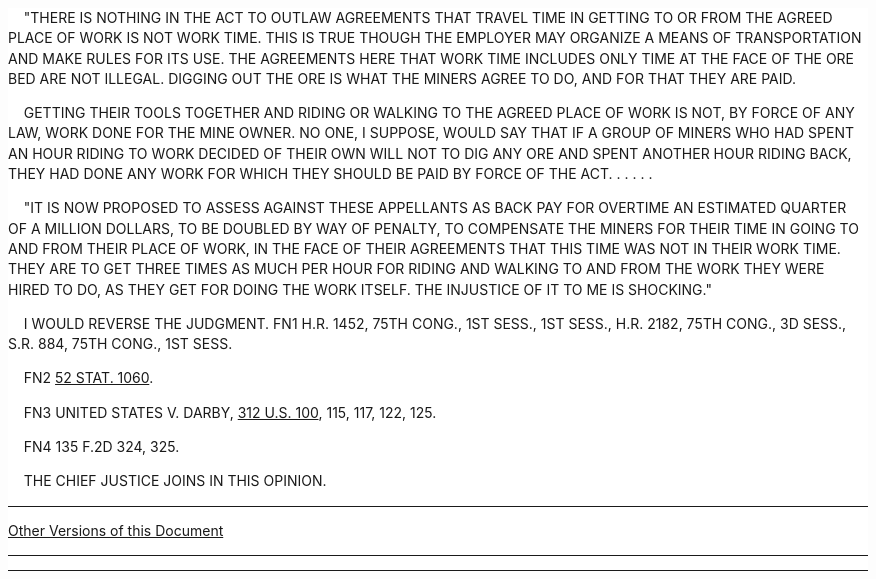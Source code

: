     "THERE IS NOTHING IN THE ACT TO OUTLAW AGREEMENTS THAT TRAVEL TIME IN GETTING TO OR FROM THE AGREED PLACE OF WORK IS NOT WORK TIME.  THIS IS TRUE THOUGH THE EMPLOYER MAY ORGANIZE A MEANS OF TRANSPORTATION AND MAKE RULES FOR ITS USE.  THE AGREEMENTS HERE THAT WORK TIME INCLUDES ONLY TIME AT THE FACE OF THE ORE BED ARE NOT ILLEGAL.  DIGGING OUT THE ORE IS WHAT THE MINERS AGREE TO DO, AND FOR THAT THEY ARE PAID.

    GETTING THEIR TOOLS TOGETHER AND RIDING OR WALKING TO THE AGREED PLACE OF WORK IS NOT, BY FORCE OF ANY LAW, WORK DONE FOR THE MINE OWNER.  NO ONE, I SUPPOSE, WOULD SAY THAT IF A GROUP OF MINERS WHO HAD SPENT AN HOUR RIDING TO WORK DECIDED OF THEIR OWN WILL NOT TO DIG ANY ORE AND SPENT ANOTHER HOUR RIDING BACK, THEY HAD DONE ANY WORK FOR WHICH THEY SHOULD BE PAID BY FORCE OF THE ACT.           .         .         . .         .

    "IT IS NOW PROPOSED TO ASSESS AGAINST THESE APPELLANTS AS BACK PAY FOR OVERTIME AN ESTIMATED QUARTER OF A MILLION DOLLARS, TO BE DOUBLED BY WAY OF PENALTY, TO COMPENSATE THE MINERS FOR THEIR TIME IN GOING TO AND FROM THEIR PLACE OF WORK, IN THE FACE OF THEIR AGREEMENTS THAT THIS TIME WAS NOT IN THEIR WORK TIME.  THEY ARE TO GET THREE TIMES AS MUCH PER HOUR FOR RIDING AND WALKING TO AND FROM THE WORK THEY WERE HIRED TO DO, AS THEY GET FOR DOING THE WORK ITSELF.  THE INJUSTICE OF IT TO ME IS SHOCKING."

    I WOULD REVERSE THE JUDGMENT.    FN1  H.R. 1452, 75TH CONG., 1ST SESS., 1ST SESS., H.R. 2182, 75TH CONG., 3D SESS., S.R. 884, 75TH CONG., 1ST SESS.

    FN2  [52 STAT. 1060][/us/stat/52/1060].

    FN3  UNITED STATES V. DARBY, [312 U.S. 100][/us/courts/scotus/usReporter/312/100], 115, 117, 122, 125.

    FN4  135 F.2D 324, 325.

    THE CHIEF JUSTICE JOINS IN THIS OPINION.

----------

[Other Versions of this Document](https://publicdocs.github.io/go/links?ns=uslm-x&ref=%2Fus%2Fcourts%2Fscotus%2FusReporter%2F321%2F590)

----------
----------

[/us/courts/scotus/usReporter/321/590]: https://publicdocs.github.io/go/links?ns=uslm-x&ref=%2Fus%2Fcourts%2Fscotus%2FusReporter%2F321%2F590
[/us/courts/scotus/usReporter/320/731]: https://publicdocs.github.io/go/links?ns=uslm-x&ref=%2Fus%2Fcourts%2Fscotus%2FusReporter%2F320%2F731
[/us/stat/52/1060]: https://publicdocs.github.io/go/links?ns=uslm&ref=%2Fus%2Fstat%2F52%2F1060
[/us/usc/t29/s201]: https://publicdocs.github.io/go/links?ns=uslm&ref=%2Fus%2Fusc%2Ft29%2Fs201
[/us/courts/scotus/usReporter/231/112]: https://publicdocs.github.io/go/links?ns=uslm-x&ref=%2Fus%2Fcourts%2Fscotus%2FusReporter%2F231%2F112
[/us/courts/scotus/usReporter/276/154]: https://publicdocs.github.io/go/links?ns=uslm-x&ref=%2Fus%2Fcourts%2Fscotus%2FusReporter%2F276%2F154
[/us/courts/scotus/usReporter/316/572]: https://publicdocs.github.io/go/links?ns=uslm-x&ref=%2Fus%2Fcourts%2Fscotus%2FusReporter%2F316%2F572
[/us/courts/scotus/usReporter/169/366]: https://publicdocs.github.io/go/links?ns=uslm-x&ref=%2Fus%2Fcourts%2Fscotus%2FusReporter%2F169%2F366
[/us/courts/scotus/usReporter/219/467]: https://publicdocs.github.io/go/links?ns=uslm-x&ref=%2Fus%2Fcourts%2Fscotus%2FusReporter%2F219%2F467
[/us/courts/scotus/usReporter/321/332]: https://publicdocs.github.io/go/links?ns=uslm-x&ref=%2Fus%2Fcourts%2Fscotus%2FusReporter%2F321%2F332
[/us/courts/scotus/usReporter/321/342]: https://publicdocs.github.io/go/links?ns=uslm-x&ref=%2Fus%2Fcourts%2Fscotus%2FusReporter%2F321%2F342
[/us/stat/48/955]: https://publicdocs.github.io/go/links?ns=uslm&ref=%2Fus%2Fstat%2F48%2F955
[/us/usc/t28/s400]: https://publicdocs.github.io/go/links?ns=uslm&ref=%2Fus%2Fusc%2Ft28%2Fs400
[/us/courts/scotus/usReporter/290/484]: https://publicdocs.github.io/go/links?ns=uslm-x&ref=%2Fus%2Fcourts%2Fscotus%2FusReporter%2F290%2F484
[/us/courts/scotus/usReporter/320/540]: https://publicdocs.github.io/go/links?ns=uslm-x&ref=%2Fus%2Fcourts%2Fscotus%2FusReporter%2F320%2F540
[/us/courts/scotus/usReporter/316/517]: https://publicdocs.github.io/go/links?ns=uslm-x&ref=%2Fus%2Fcourts%2Fscotus%2FusReporter%2F316%2F517
[/us/stat/52/1060]: https://publicdocs.github.io/go/links?ns=uslm&ref=%2Fus%2Fstat%2F52%2F1060
[/us/usc/t29/s207]: https://publicdocs.github.io/go/links?ns=uslm&ref=%2Fus%2Fusc%2Ft29%2Fs207
[/us/courts/scotus/usReporter/321/275]: https://publicdocs.github.io/go/links?ns=uslm-x&ref=%2Fus%2Fcourts%2Fscotus%2FusReporter%2F321%2F275
[/us/courts/scotus/usReporter/320/698]: https://publicdocs.github.io/go/links?ns=uslm-x&ref=%2Fus%2Fcourts%2Fscotus%2FusReporter%2F320%2F698
[/us/courts/scotus/usReporter/243/114]: https://publicdocs.github.io/go/links?ns=uslm-x&ref=%2Fus%2Fcourts%2Fscotus%2FusReporter%2F243%2F114
[/us/courts/scotus/usReporter/316/364]: https://publicdocs.github.io/go/links?ns=uslm-x&ref=%2Fus%2Fcourts%2Fscotus%2FusReporter%2F316%2F364
[/us/stat/52/1060]: https://publicdocs.github.io/go/links?ns=uslm&ref=%2Fus%2Fstat%2F52%2F1060
[/us/courts/scotus/usReporter/312/100]: https://publicdocs.github.io/go/links?ns=uslm-x&ref=%2Fus%2Fcourts%2Fscotus%2FusReporter%2F312%2F100



